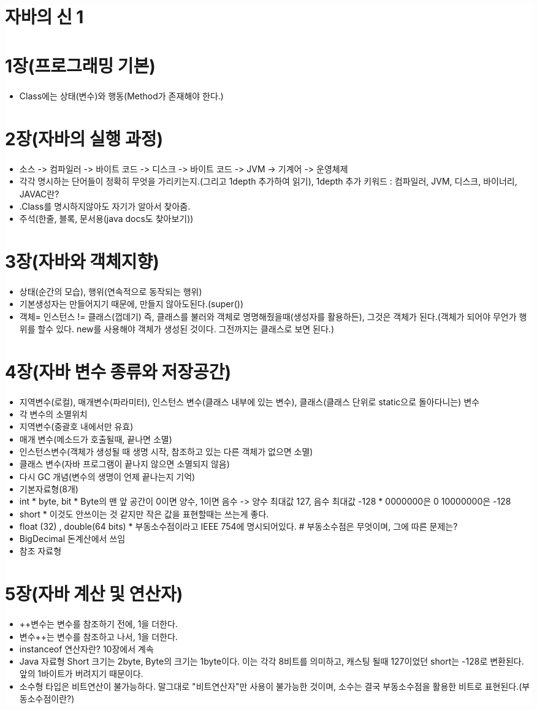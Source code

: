 # 자바의 신 1
 # 1장(프로그래밍 기본)
  * Class에는 상태(변수)와 행동(Method가 존재해야 한다.)
 # 2장(자바의 실행 과정)
  * 소스 -> 컴파일러 -> 바이트 코드 -> 디스크 -> 바이트 코드 -> JVM -> 기계어 -> 운영체제
  * 각각 명시하는 단어들이 정확히 무엇을 가리키는지.(그리고 1depth 추가하여 읽기), 1depth 추가 키워드 : 컴파일러, JVM, 디스크, 바이너리, JAVAC란?
  * .Class를 명시하지않아도 자기가 알아서 찾아줌.
  * 주석(한줄, 블록, 문서용(java docs도 찾아보기))
 # 3장(자바와 객체지향)
  * 상태(순간의 모습), 행위(연속적으로 동작되는 행위)
  * 기본생성자는 만들어지기 때문에, 만들지 않아도된다.(super())
  * 객체= 인스턴스 != 클래스(껍데기) 즉, 클래스를 불러와 객체로 명명해줬을때(생성자를 활용하든), 그것은 객체가 된다.(객체가 되어야 무언가 행위를  할수 있다. new를 사용해야 객체가 생성된 것이다. 그전까지는 클래스로 보면 된다.)
 # 4장(자바 변수 종류와 저장공간)
  * 지역변수(로컬), 매개변수(파라미터), 인스턴스 변수(클래스 내부에 있는 변수), 클래스(클래스 단위로 static으로 돌아다니는) 변수
  * 각 변수의 소멸위치
  * 지역변수(중괄호 내에서만 유효)
  * 매개 변수(메소드가 호출될때, 끝나면 소멸)
  * 인스턴스변수(객체가 생성될 때 생명 시작, 참조하고 있는 다른 객체가 없으면 소멸)
  * 클래스 변수(자바 프로그램이 끝나지 않으면 소멸되지 않음)
  * 다시 GC 개념(변수의 생명이 언제 끝나는지 기억)
  * 기본자료형(8개)
   * int
    * byte, bit
    * Byte의 맨 앞 공간이 0이면 양수, 1이면 음수 -> 양수 최대값 127, 음수 최대값 -128
    * 0000000은 0 10000000은 -128
   * short
    * 이것도 안쓰이는 것 같지만 작은 값을 표현할때는 쓰는게 좋다.
   * float (32) , double(64 bits)
    * 부동소수점이라고 IEEE 754에 명시되어있다.
    # 부동소수점은 무엇이며, 그에 따른 문제는?
   * BigDecimal 돈계산에서 쓰임
  * 참조 자료형
# 5장(자바 계산 및 연산자)
 * ++변수는 변수를 참조하기 전에, 1을 더한다.
 * 변수++는 변수를 참조하고 나서, 1을 더한다.
 * instanceof 연산자란? 10장에서 계속
 * Java 자료형 Short 크기는 2byte, Byte의 크기는 1byte이다. 이는 각각 8비트를 의미하고, 캐스팅 될때 127이었던 short는 -128로 변환된다. 앞의 1바이트가 버려지기 때문이다.
 * 소수형 타입은 비트연산이 불가능하다. 말그대로 "비트연산자"만 사용이 불가능한 것이며, 소수는 결국 부동소수점을 활용한 비트로 표현된다.(부동소수점이란?)

